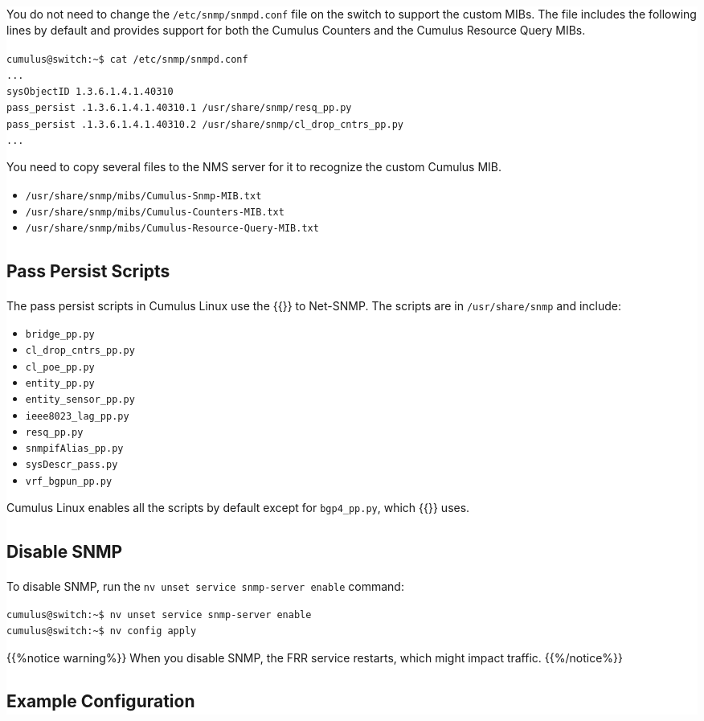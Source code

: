 You do not need to change the `/etc/snmp/snmpd.conf` file on the switch to support the custom MIBs. The file includes the following lines by default and provides support for both the Cumulus Counters and the Cumulus Resource Query MIBs.

```
cumulus@switch:~$ cat /etc/snmp/snmpd.conf
...
sysObjectID 1.3.6.1.4.1.40310
pass_persist .1.3.6.1.4.1.40310.1 /usr/share/snmp/resq_pp.py
pass_persist .1.3.6.1.4.1.40310.2 /usr/share/snmp/cl_drop_cntrs_pp.py
...
```

You need to copy several files to the NMS server for it to recognize the custom Cumulus MIB.

- `/usr/share/snmp/mibs/Cumulus-Snmp-MIB.txt`
- `/usr/share/snmp/mibs/Cumulus-Counters-MIB.txt`
- `/usr/share/snmp/mibs/Cumulus-Resource-Query-MIB.txt`

## Pass Persist Scripts

The pass persist scripts in Cumulus Linux use the {{<exlink url="http://net-snmp.sourceforge.net/wiki/index.php/Tut:Extending_snmpd_using_shell_scripts#Pass_persist" text="pass_persist extension">}} to Net-SNMP. The scripts are in `/usr/share/snmp` and include:

- `bridge_pp.py`
- `cl_drop_cntrs_pp.py`
- `cl_poe_pp.py`
- `entity_pp.py`
- `entity_sensor_pp.py`
- `ieee8023_lag_pp.py`
- `resq_pp.py`
- `snmpifAlias_pp.py`
- `sysDescr_pass.py`
- `vrf_bgpun_pp.py`

Cumulus Linux enables all the scripts by default except for `bgp4_pp.py`, which {{<link url="FRRouting" text="FRR">}} uses.

## Disable SNMP

To disable SNMP, run the `nv unset service snmp-server enable` command:

```
cumulus@switch:~$ nv unset service snmp-server enable
cumulus@switch:~$ nv config apply
```

{{%notice warning%}}
When you disable SNMP, the FRR service restarts, which might impact traffic.
{{%/notice%}}

## Example Configuration
